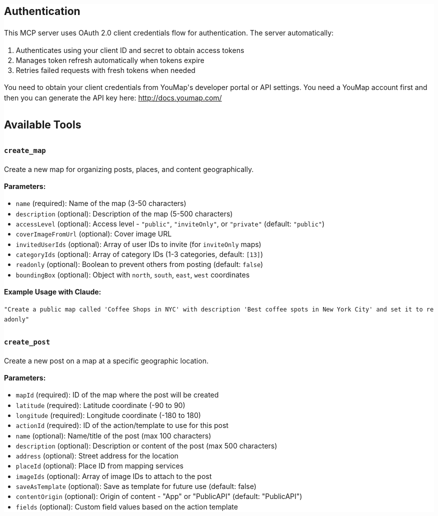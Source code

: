 ## Authentication

This MCP server uses OAuth 2.0 client credentials flow for authentication. The server automatically:

1. Authenticates using your client ID and secret to obtain access tokens
2. Manages token refresh automatically when tokens expire
3. Retries failed requests with fresh tokens when needed

You need to obtain your client credentials from YouMap's developer portal or API settings. You need a YouMap account first and then you can generate the API key here: http://docs.youmap.com/

## Available Tools

### `create_map`

Create a new map for organizing posts, places, and content geographically.

**Parameters:**

- `name` (required): Name of the map (3-50 characters)
- `description` (optional): Description of the map (5-500 characters)
- `accessLevel` (optional): Access level - `"public"`, `"inviteOnly"`, or `"private"` (default: `"public"`)
- `coverImageFromUrl` (optional): Cover image URL
- `invitedUserIds` (optional): Array of user IDs to invite (for `inviteOnly` maps)
- `categoryIds` (optional): Array of category IDs (1-3 categories, default: `[13]`)
- `readonly` (optional): Boolean to prevent others from posting (default: `false`)
- `boundingBox` (optional): Object with `north`, `south`, `east`, `west` coordinates

**Example Usage with Claude:**

```
"Create a public map called 'Coffee Shops in NYC' with description 'Best coffee spots in New York City' and set it to readonly"
```

### `create_post`

Create a new post on a map at a specific geographic location.

**Parameters:**

- `mapId` (required): ID of the map where the post will be created
- `latitude` (required): Latitude coordinate (-90 to 90)
- `longitude` (required): Longitude coordinate (-180 to 180)
- `actionId` (required): ID of the action/template to use for this post
- `name` (optional): Name/title of the post (max 100 characters)
- `description` (optional): Description or content of the post (max 500 characters)
- `address` (optional): Street address for the location
- `placeId` (optional): Place ID from mapping services
- `imageIds` (optional): Array of image IDs to attach to the post
- `saveAsTemplate` (optional): Save as template for future use (default: false)
- `contentOrigin` (optional): Origin of content - "App" or "PublicAPI" (default: "PublicAPI")
- `fields` (optional): Custom field values based on the action template
